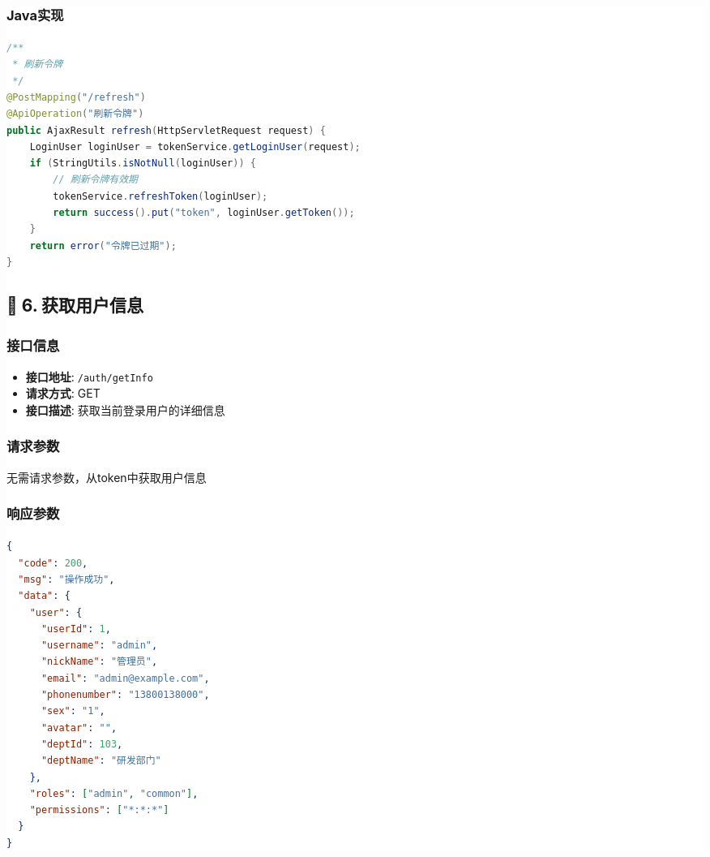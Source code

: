 ### Java实现

```java
/**
 * 刷新令牌
 */
@PostMapping("/refresh")
@ApiOperation("刷新令牌")
public AjaxResult refresh(HttpServletRequest request) {
    LoginUser loginUser = tokenService.getLoginUser(request);
    if (StringUtils.isNotNull(loginUser)) {
        // 刷新令牌有效期
        tokenService.refreshToken(loginUser);
        return success().put("token", loginUser.getToken());
    }
    return error("令牌已过期");
}
```

## 👤 6. 获取用户信息

### 接口信息
- **接口地址**: `/auth/getInfo`
- **请求方式**: GET
- **接口描述**: 获取当前登录用户的详细信息

### 请求参数
无需请求参数，从token中获取用户信息

### 响应参数

```json
{
  "code": 200,
  "msg": "操作成功",
  "data": {
    "user": {
      "userId": 1,
      "username": "admin",
      "nickName": "管理员",
      "email": "admin@example.com",
      "phonenumber": "13800138000",
      "sex": "1",
      "avatar": "",
      "deptId": 103,
      "deptName": "研发部门"
    },
    "roles": ["admin", "common"],
    "permissions": ["*:*:*"]
  }
}
```
